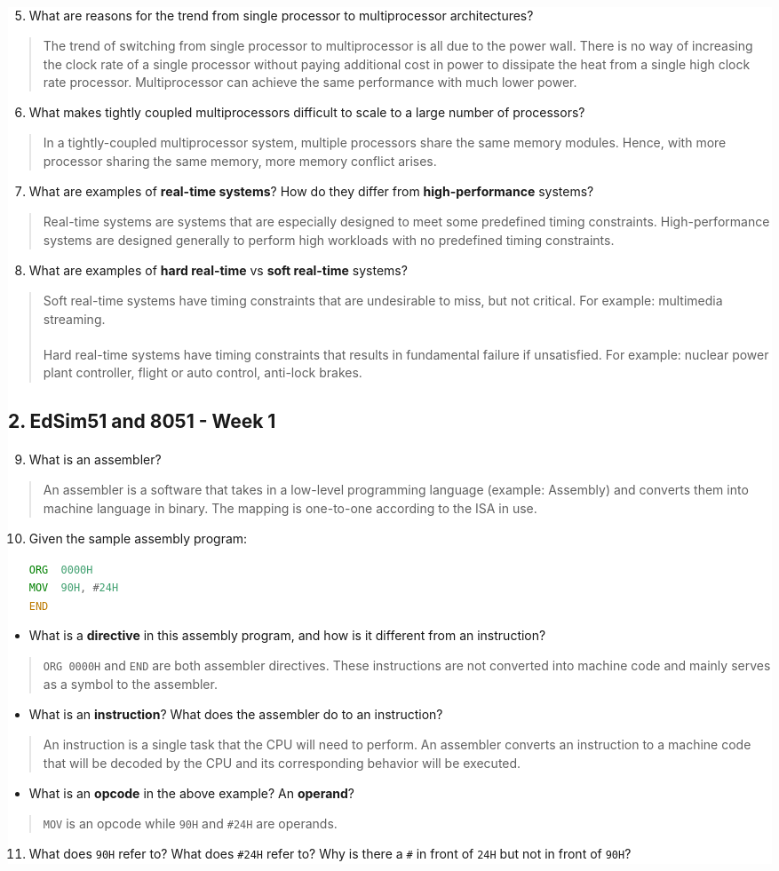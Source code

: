 5. What are reasons for the trend from single processor to multiprocessor architectures?

> The trend of switching from single processor to multiprocessor is all due to the power wall. There is no way of increasing the clock rate of a single processor without paying additional cost in power to dissipate the heat from a single high clock rate processor. Multiprocessor can achieve the same performance with much lower power.  

6. What makes tightly coupled multiprocessors difficult to scale to a large number of processors?

> In a tightly-coupled multiprocessor system, multiple processors share the same memory modules. Hence, with more processor sharing the same memory, more memory conflict arises.  

7. What are examples of **real-time systems**?  How do they differ from **high-performance** systems?

> Real-time systems are systems that are especially designed to meet some predefined timing constraints. High-performance systems are designed generally to perform high workloads with no predefined timing constraints.  

8. What are examples of **hard real-time** vs **soft real-time** systems?

> Soft real-time systems have timing constraints that are undesirable to miss, but not critical. For example: multimedia streaming.  
> \
> Hard real-time systems have timing constraints that results in fundamental failure if unsatisfied. For example: nuclear power plant controller, flight or auto control, anti-lock brakes.  
 
## 2. EdSim51 and 8051 - Week 1

9. What is an assembler?

> An assembler is a software that takes in a low-level programming language (example: Assembly) and converts them into machine language in binary. The mapping is one-to-one according to the ISA in use. 

10. Given the sample assembly program:

	```asm
	ORG  0000H
	MOV  90H, #24H
	END
	```

- What is a **directive** in this assembly program, and how is it different from an instruction?

>`ORG 0000H` and `END` are both assembler directives. These instructions are not converted into machine code and mainly serves as a symbol to the assembler.  

- What is an **instruction**?  What does the assembler do to an instruction?

> An instruction is a single task that the CPU will need to perform. An assembler converts an instruction to a machine code that will be decoded by the CPU and its corresponding behavior will be executed.

- What is an **opcode** in the above example?  An **operand**?

> `MOV` is an opcode while `90H` and `#24H` are operands.  

11. What does `90H` refer to?  What does `#24H` refer to?  Why is there a `#` in front of `24H` but not in front of `90H`?
